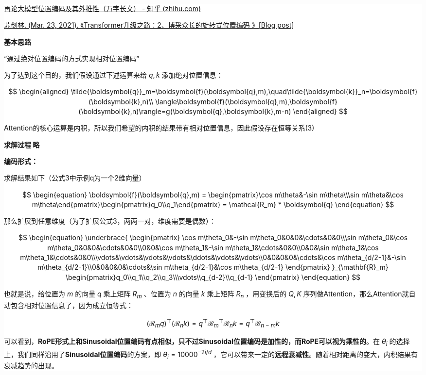 [再论大模型位置编码及其外推性（万字长文） - 知乎 (zhihu.com)](https://zhuanlan.zhihu.com/p/675243992)

[苏剑林. (Mar. 23, 2021). 《Transformer升级之路：2、博采众长的旋转式位置编码 》[Blog post]](https://spaces.ac.cn/archives/8265)

**基本思路**

“通过绝对位置编码的方式实现相对位置编码”

为了达到这个目的，我们假设通过下述运算来给 $q,k$ 添加绝对位置信息：

$$
\begin{aligned}
\tilde{\boldsymbol{q}}_m=\boldsymbol{f}(\boldsymbol{q},m),\quad\tilde{\boldsymbol{k}}_n=\boldsymbol{f}(\boldsymbol{k},n)\\
\langle\boldsymbol{f}(\boldsymbol{q},m),\boldsymbol{f}(\boldsymbol{k},n)\rangle=g(\boldsymbol{q},\boldsymbol{k},m-n)
\end{aligned}
$$

Attention的核心运算是内积，所以我们希望的内积的结果带有相对位置信息，因此假设存在恒等关系(3)

**求解过程 略**

**编码形式：**

求解结果如下（公式3中示例q为一个2维向量）

$$
\begin{equation}
\boldsymbol{f}(\boldsymbol{q},m) = \begin{pmatrix}\cos m\theta&-\sin m\theta\\\sin m\theta&\cos m\theta\end{pmatrix}\begin{pmatrix}q_0\\q_1\end{pmatrix} = \mathcal{R_m} * \boldsymbol{q}
\end{equation}
$$

那么扩展到任意维度（为了扩展公式3，两两一对，维度需要是偶数）：

$$
\begin{equation}
\underbrace{    \begin{pmatrix} \cos m\theta_0&-\sin m\theta_0&0&0&\cdots&0&0\\\sin m\theta_0&\cos m\theta_0&0&0&\cdots&0&0\\0&0&\cos m\theta_1&-\sin m\theta_1&\cdots&0&0\\0&0&\sin m\theta_1&\cos m\theta_1&\cdots&0&0\\\vdots&\vdots&\vdots&\vdots&\ddots&\vdots&\vdots\\0&0&0&0&\cdots&\cos m\theta_{d/2-1}&-\sin m\theta_{d/2-1}\\0&0&0&0&\cdots&\sin m\theta_{d/2-1}&\cos m\theta_{d/2-1} \end{pmatrix} }_{\mathbf{R}_m} \begin{pmatrix}q_0\\q_1\\q_2\\q_3\\\vdots\\q_{d-2}\\q_{d-1} \end{pmatrix}
\end{equation}
$$

也就是说，给位置为 $m$ 的向量 $q$ 乘上矩阵 $R_m$ 、位置为 $n$ 的向量 $k$ 乘上矩阵 $R_n$ ，用变换后的 $Q,K$ 序列做Attention，那么Attention就自动包含相对位置信息了，因为成立恒等式：

$$
\begin{equation}    (\mathcal{R}_mq)^\top(\mathcal{R}_nk)=q^\top\mathcal{R}_m^\top\mathcal{R}_nk=q^\top\mathcal{R}_{n-m}k
\end{equation}
$$

可以看到，**RoPE形式上和Sinusoidal位置编码有点相似，只不过Sinusoidal位置编码是加性的，而RoPE可以视为乘性的**。在 $\theta_i$ 的选择上，我们同样沿用了**Sinusoidal位置编码**的方案，即 $\theta_i =10000^{−2i/d}$ ，它可以带来一定的**远程衰减性**。随着相对距离的变大，内积结果有衰减趋势的出现。
